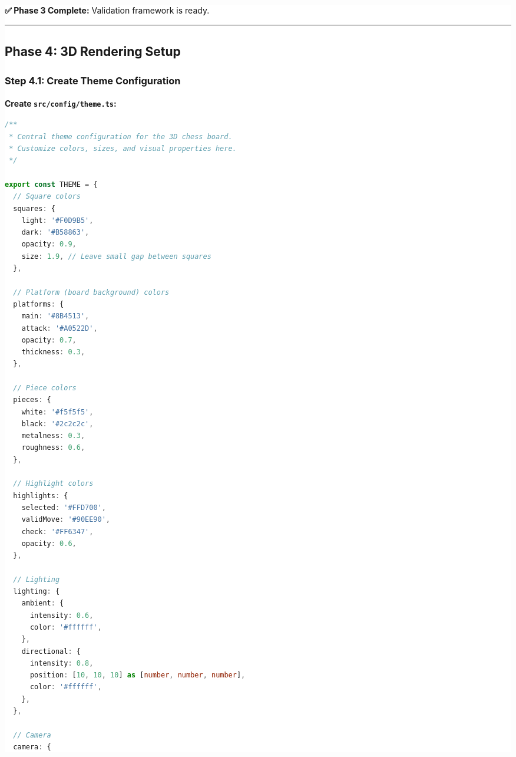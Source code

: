 **✅ Phase 3 Complete:** Validation framework is ready.

---

## Phase 4: 3D Rendering Setup

### Step 4.1: Create Theme Configuration

**Create `src/config/theme.ts`:**

```typescript
/**
 * Central theme configuration for the 3D chess board.
 * Customize colors, sizes, and visual properties here.
 */

export const THEME = {
  // Square colors
  squares: {
    light: '#F0D9B5',
    dark: '#B58863',
    opacity: 0.9,
    size: 1.9, // Leave small gap between squares
  },

  // Platform (board background) colors
  platforms: {
    main: '#8B4513',
    attack: '#A0522D',
    opacity: 0.7,
    thickness: 0.3,
  },

  // Piece colors
  pieces: {
    white: '#f5f5f5',
    black: '#2c2c2c',
    metalness: 0.3,
    roughness: 0.6,
  },

  // Highlight colors
  highlights: {
    selected: '#FFD700',
    validMove: '#90EE90',
    check: '#FF6347',
    opacity: 0.6,
  },

  // Lighting
  lighting: {
    ambient: {
      intensity: 0.6,
      color: '#ffffff',
    },
    directional: {
      intensity: 0.8,
      position: [10, 10, 10] as [number, number, number],
      color: '#ffffff',
    },
  },

  // Camera
  camera: {
```